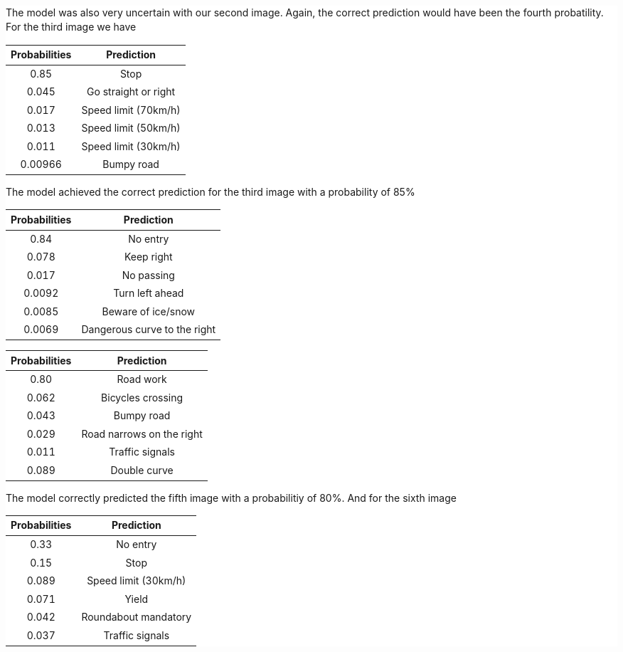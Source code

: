 The model was also very uncertain with our second image. Again, the correct prediction would have been the fourth probatility. For the third image we have

| Probabilities    		|     Prediction	        					| 
|:---------------------:|:---------------------------------------------:| 
| 0.85              	| Stop                  						| 
| 0.045       			| Go straight or right 							|
| 0.017  	   		   	|  Speed limit (70km/h)   						|
| 0.013              	| Speed limit (50km/h) 							|
| 0.011  	   		   	| Speed limit (30km/h)          	 			|
| 0.00966    		 	| Bumpy road                					|

The model achieved the correct prediction for the third image with a probability of 85%

| Probabilities    		|     Prediction	        					| 
|:---------------------:|:---------------------------------------------:| 
| 0.84              	| No entry               						| 
| 0.078       			| Keep right           							|
| 0.017  	   		   	|  No passing            						|
| 0.0092              	| Turn left ahead    							|
| 0.0085  	   		   	|  Beware of ice/snow            	 			|
| 0.0069    		 	| Dangerous curve to the right 					|


| Probabilities    		|     Prediction	        					| 
|:---------------------:|:---------------------------------------------:| 
| 0.80              	| Road work              						| 
| 0.062       			| Bicycles crossing 							|
| 0.043  	   		   	|  Bumpy road           						|
| 0.029              	| Road narrows on the right 					|
| 0.011  	   		   	|  Traffic signals               	 			|
| 0.089      		 	| Double curve               					|

The model correctly predicted the fifth image with a probabilitiy of 80%. And for the sixth image

| Probabilities    		|     Prediction	        					| 
|:---------------------:|:---------------------------------------------:| 
| 0.33              	| No entry              						| 
| 0.15       			| Stop              							|
| 0.089  	   		   	|  Speed limit (30km/h)   						|
| 0.071              	| Yield             							|
| 0.042  	   		   	|  Roundabout mandatory         	 			|
| 0.037     		 	| Traffic signals             					|